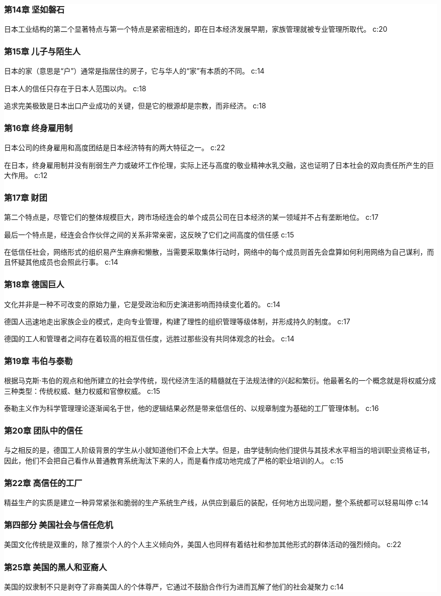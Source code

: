 ### 第14章 坚如磐石

日本工业结构的第二个显著特点与第一个特点是紧密相连的，即在日本经济发展早期，家族管理就被专业管理所取代。 c:20

### 第15章 儿子与陌生人

日本的家（意思是“户”）通常是指居住的房子，它与华人的“家”有本质的不同。 c:14

日本人的信任只存在于日本人范围以内。 c:18

追求完美极致是日本出口产业成功的关键，但是它的根源却是宗教，而非经济。 c:18

### 第16章 终身雇用制

日本公司的终身雇用和高度团结是日本经济特有的两大特征之一。 c:22

在日本，终身雇用制并没有削弱生产力或破坏工作伦理，实际上还与高度的敬业精神水乳交融，这也证明了日本社会的双向责任所产生的巨大作用。 c:12

### 第17章 财团

第二个特点是，尽管它们的整体规模巨大，跨市场经连会的单个成员公司在日本经济的某一领域并不占有垄断地位。 c:17

最后一个特点是，经连会合作伙伴之间的关系非常亲密，这反映了它们之间高度的信任感 c:15

在低信任社会，网络形式的组织易产生麻痹和懒散，当需要采取集体行动时，网络中的每个成员则首先会盘算如何利用网络为自己谋利，而且怀疑其他成员也会照此行事。 c:14

### 第18章 德国巨人

文化并非是一种不可改变的原始力量，它是受政治和历史演进影响而持续变化着的。 c:14

德国人迅速地走出家族企业的模式，走向专业管理，构建了理性的组织管理等级体制，并形成持久的制度。 c:17

德国的工人和管理者之间存在着较高的相互信任度，远胜过那些没有共同体观念的社会。 c:14

### 第19章 韦伯与泰勒

根据马克斯·韦伯的观点和他所建立的社会学传统，现代经济生活的精髓就在于法规法律的兴起和繁衍。他最著名的一个概念就是将权威分成三种类型：传统权威、魅力权威和官僚权威。 c:15

泰勒主义作为科学管理理论逐渐闻名于世，他的逻辑结果必然是带来低信任的、以规章制度为基础的工厂管理体制。 c:16

### 第20章 团队中的信任

与之相反的是，德国工人阶级背景的学生从小就知道他们不会上大学。但是，由学徒制向他们提供与其技术水平相当的培训职业资格证书，因此，他们不会把自己看作从普通教育系统淘汰下来的人，而是看作成功地完成了严格的职业培训的人。 c:15

### 第22章 高信任的工厂

精益生产的实质是建立一种异常紧张和脆弱的生产系统生产线，从供应到最后的装配，任何地方出现问题，整个系统都可以轻易叫停 c:14

### 第四部分 美国社会与信任危机

美国文化传统是双重的，除了推崇个人的个人主义倾向外，美国人也同样有着结社和参加其他形式的群体活动的强烈倾向。 c:22

### 第25章 美国的黑人和亚裔人

美国的奴隶制不只是剥夺了非裔美国人的个体尊严，它通过不鼓励合作行为进而瓦解了他们的社会凝聚力 c:14
